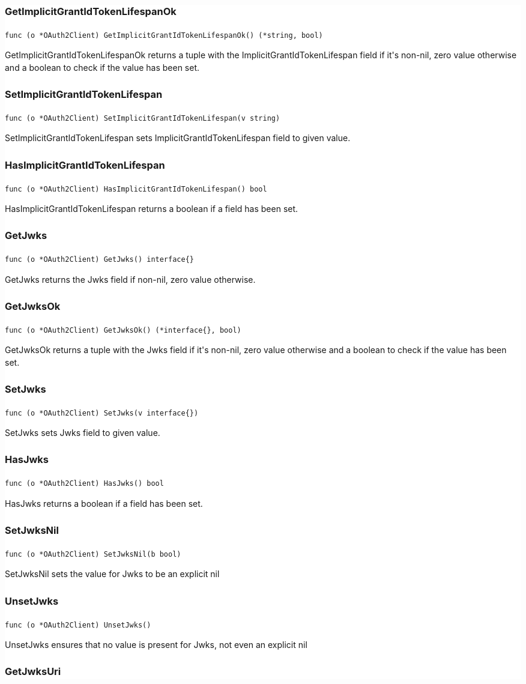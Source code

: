 ### GetImplicitGrantIdTokenLifespanOk

`func (o *OAuth2Client) GetImplicitGrantIdTokenLifespanOk() (*string, bool)`

GetImplicitGrantIdTokenLifespanOk returns a tuple with the ImplicitGrantIdTokenLifespan field if it's non-nil, zero value otherwise
and a boolean to check if the value has been set.

### SetImplicitGrantIdTokenLifespan

`func (o *OAuth2Client) SetImplicitGrantIdTokenLifespan(v string)`

SetImplicitGrantIdTokenLifespan sets ImplicitGrantIdTokenLifespan field to given value.

### HasImplicitGrantIdTokenLifespan

`func (o *OAuth2Client) HasImplicitGrantIdTokenLifespan() bool`

HasImplicitGrantIdTokenLifespan returns a boolean if a field has been set.

### GetJwks

`func (o *OAuth2Client) GetJwks() interface{}`

GetJwks returns the Jwks field if non-nil, zero value otherwise.

### GetJwksOk

`func (o *OAuth2Client) GetJwksOk() (*interface{}, bool)`

GetJwksOk returns a tuple with the Jwks field if it's non-nil, zero value otherwise
and a boolean to check if the value has been set.

### SetJwks

`func (o *OAuth2Client) SetJwks(v interface{})`

SetJwks sets Jwks field to given value.

### HasJwks

`func (o *OAuth2Client) HasJwks() bool`

HasJwks returns a boolean if a field has been set.

### SetJwksNil

`func (o *OAuth2Client) SetJwksNil(b bool)`

 SetJwksNil sets the value for Jwks to be an explicit nil

### UnsetJwks
`func (o *OAuth2Client) UnsetJwks()`

UnsetJwks ensures that no value is present for Jwks, not even an explicit nil
### GetJwksUri
